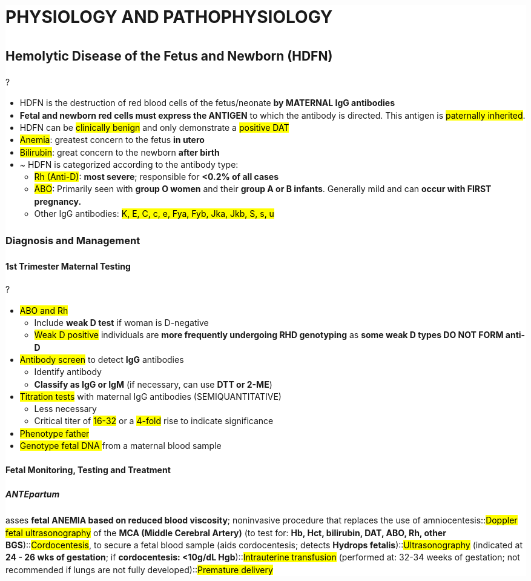 # PHYSIOLOGY AND PATHOPHYSIOLOGY

## Hemolytic Disease of the Fetus and Newborn (HDFN)
?
- HDFN is the destruction of red blood cells of the fetus/neonate **by MATERNAL IgG antibodies**
- **Fetal and newborn red cells must express the ANTIGEN** to which the antibody is directed. This antigen is <mark class="red">paternally inherited</mark>.
- HDFN can be <mark class="red">clinically benign</mark> and only demonstrate a <mark class="red">positive DAT</mark>
- <mark class="red">Anemia</mark>: greatest concern to the fetus **in utero**
- <mark class="red">Bilirubin</mark>: great concern to the newborn **after birth**
- ~ HDFN is categorized according to the antibody type:
	- <mark class="red">Rh (Anti-D)</mark>: **most severe**; responsible for **<0.2% of all cases**
	- <mark class="red">ABO</mark>: Primarily seen with **group O women** and their **group A or B infants**. Generally mild and can **occur with FIRST pregnancy.**
	- Other IgG antibodies: <mark class="red">K, E, C, c, e, Fya, Fyb, Jka, Jkb, S, s, u</mark>

### Diagnosis and Management

#### 1st Trimester Maternal Testing
?
- <mark class="red">ABO and Rh</mark>
	- Include **weak D test** if woman is D-negative
	- <mark class="red">Weak D positive</mark> individuals are **more frequently undergoing RHD genotyping** as **some weak D types DO NOT FORM anti-D**
- <mark class="red">Antibody screen</mark> to detect **IgG** antibodies
	- Identify antibody
	- **Classify as IgG or IgM** (if necessary, can use **DTT or 2-ME**)
- <mark class="red">Titration tests</mark> with maternal IgG antibodies (SEMIQUANTITATIVE)
	- Less necessary
	- Critical titer of <mark class="red">16-32</mark> or a <mark class="red">4-fold</mark> rise to indicate significance
- <mark class="red">Phenotype father</mark>
- <mark class="red">Genotype fetal DNA </mark>from a maternal blood sample
#### Fetal Monitoring, Testing and Treatment

##### ANTEpartum


asses **fetal ANEMIA based on reduced blood viscosity**; noninvasive procedure that replaces the use of amniocentesis::<mark class="red">Doppler fetal ultrasonography</mark> of the **MCA (Middle Cerebral Artery)**
(to test for: **Hb, Hct, bilirubin, DAT, ABO, Rh, other BGS**)::<mark class="red">Cordocentesis</mark>, to secure a fetal blood sample
(aids cordocentesis; detects **Hydrops fetalis**)::<mark class="red">Ultrasonography</mark>
(indicated at **24 - 26 wks of gestation**; if **cordocentesis: <10g/dL Hgb**)::<mark class="red">Intrauterine transfusion</mark>
(performed at: 32-34 weeks of gestation; not recommended if lungs are not fully developed)::<mark class="red">Premature delivery</mark>
